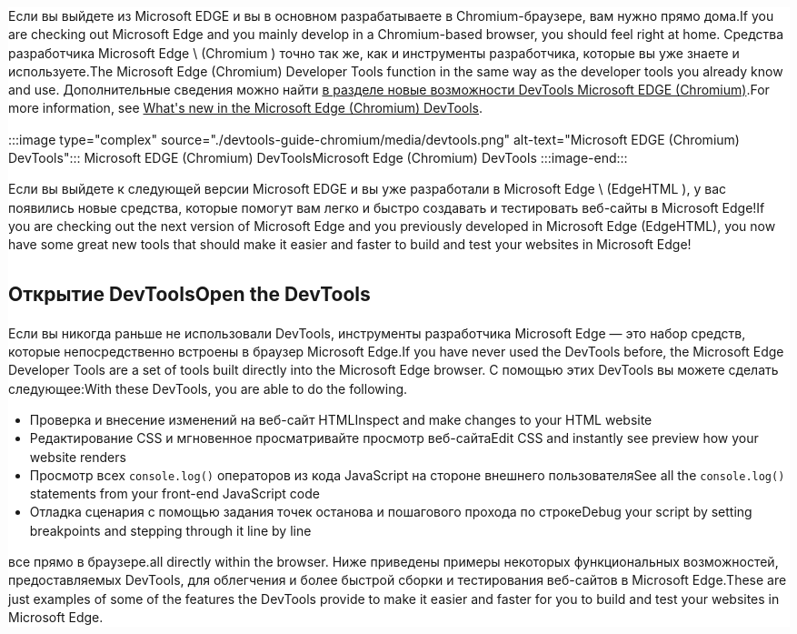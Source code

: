 <span data-ttu-id="41e44-110">Если вы выйдете из Microsoft EDGE и вы в основном разрабатываете в Chromium-браузере, вам нужно прямо дома.</span><span class="sxs-lookup"><span data-stu-id="41e44-110">If you are checking out Microsoft Edge and you mainly develop in a Chromium-based browser, you should feel right at home.</span></span>  <span data-ttu-id="41e44-111">Средства разработчика Microsoft Edge \ (Chromium \) точно так же, как и инструменты разработчика, которые вы уже знаете и используете.</span><span class="sxs-lookup"><span data-stu-id="41e44-111">The Microsoft Edge \(Chromium\) Developer Tools function in the same way as the developer tools you already know and use.</span></span>  <span data-ttu-id="41e44-112">Дополнительные сведения можно найти [в разделе новые возможности DevTools Microsoft EDGE (Chromium)][DevtoolsGuideChromiumWhatsNewIndex].</span><span class="sxs-lookup"><span data-stu-id="41e44-112">For more information, see [What's new in the Microsoft Edge (Chromium) DevTools][DevtoolsGuideChromiumWhatsNewIndex].</span></span>  

:::image type="complex" source="./devtools-guide-chromium/media/devtools.png" alt-text="Microsoft EDGE (Chromium) DevTools":::
   <span data-ttu-id="41e44-114">Microsoft EDGE (Chromium) DevTools</span><span class="sxs-lookup"><span data-stu-id="41e44-114">Microsoft Edge (Chromium) DevTools</span></span>
:::image-end:::

  

<span data-ttu-id="41e44-115">Если вы выйдете к следующей версии Microsoft EDGE и вы уже разработали в Microsoft Edge \ (EdgeHTML \), у вас появились новые средства, которые помогут вам легко и быстро создавать и тестировать веб-сайты в Microsoft Edge!</span><span class="sxs-lookup"><span data-stu-id="41e44-115">If you are checking out the next version of Microsoft Edge and you previously developed in Microsoft Edge \(EdgeHTML\), you now have some great new tools that should make it easier and faster to build and test your websites in Microsoft Edge!</span></span>  

## <span data-ttu-id="41e44-116">Открытие DevTools</span><span class="sxs-lookup"><span data-stu-id="41e44-116">Open the DevTools</span></span>  

<span data-ttu-id="41e44-117">Если вы никогда раньше не использовали DevTools, инструменты разработчика Microsoft Edge — это набор средств, которые непосредственно встроены в браузер Microsoft Edge.</span><span class="sxs-lookup"><span data-stu-id="41e44-117">If you have never used the DevTools before, the Microsoft Edge Developer Tools are a set of tools built directly into the Microsoft Edge browser.</span></span>  <span data-ttu-id="41e44-118">С помощью этих DevTools вы можете сделать следующее:</span><span class="sxs-lookup"><span data-stu-id="41e44-118">With these DevTools, you are able to do the following.</span></span>  
*   <span data-ttu-id="41e44-119">Проверка и внесение изменений на веб-сайт HTML</span><span class="sxs-lookup"><span data-stu-id="41e44-119">Inspect and make changes to your HTML website</span></span>  
*   <span data-ttu-id="41e44-120">Редактирование CSS и мгновенное просматривайте просмотр веб-сайта</span><span class="sxs-lookup"><span data-stu-id="41e44-120">Edit CSS and instantly see preview how your website renders</span></span>  
*   <span data-ttu-id="41e44-121">Просмотр всех `console.log()` операторов из кода JavaScript на стороне внешнего пользователя</span><span class="sxs-lookup"><span data-stu-id="41e44-121">See all the `console.log()` statements from your front-end JavaScript code</span></span>  
*   <span data-ttu-id="41e44-122">Отладка сценария с помощью задания точек останова и пошагового прохода по строке</span><span class="sxs-lookup"><span data-stu-id="41e44-122">Debug your script by setting breakpoints and stepping through it line by line</span></span>  

<span data-ttu-id="41e44-123">все прямо в браузере.</span><span class="sxs-lookup"><span data-stu-id="41e44-123">all directly within the browser.</span></span>  <span data-ttu-id="41e44-124">Ниже приведены примеры некоторых функциональных возможностей, предоставляемых DevTools, для облегчения и более быстрой сборки и тестирования веб-сайтов в Microsoft Edge.</span><span class="sxs-lookup"><span data-stu-id="41e44-124">These are just examples of some of the features the DevTools provide to make it easier and faster for you to build and test your websites in Microsoft Edge.</span></span>  


[DevtoolsGuideChromiumBeginnersHtml]: /microsoft-edge/devtools-guide-chromium/beginners/html "DevTools для начинающих: Приступая к работе с HTML и моделью DOM | Документы Microsoft"  
[DevtoolsGuideChromiumWhatsNewIndex]: ./devtools-guide-chromium/whats-new.md "Новые возможности Microsoft EDGE (Chromium) DevTools | Документы Microsoft"  
[DevtoolsProtocolChromiumIndex]: /microsoft-edge/devtools-protocol-chromium "Протокол Microsoft EDGE (Chromium) DevTools Protocol | Документы Microsoft"  
[MicrosoftEdgeAddonsExtensions]: https://microsoftedge.microsoft.com/addons/category/Edge-Extensions "Надстройки Microsoft Edge"  
[MicrosoftedgeinsiderDownload]: https://www.microsoftedgeinsider.com/download "Скачайте каналы предварительной оценки Microsoft Edge"  
[GoogleChromeWebstoreExtensions]: https://chrome.google.com/webstore/category/extensions "Расширения | Веб-магазин Chrome"  